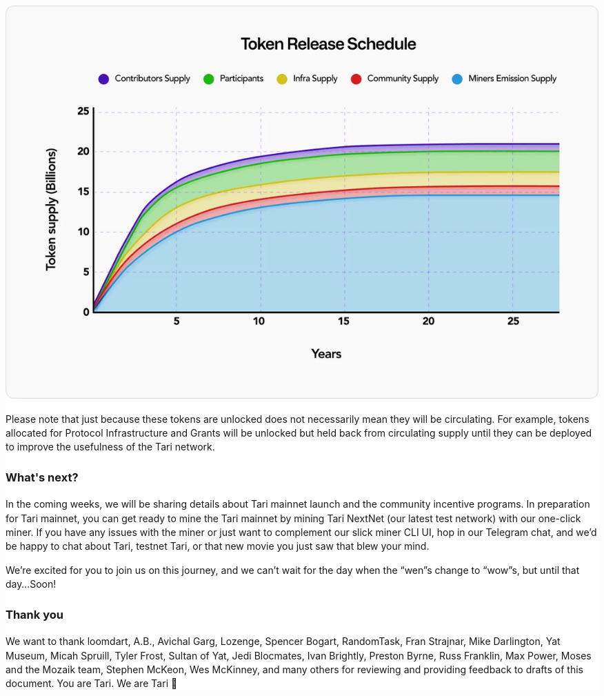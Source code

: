 ![Tokenomics](assets/tokenomics-6.png)

Please note that just because these tokens are unlocked does not necessarily mean they will be circulating. For example, tokens allocated for Protocol Infrastructure and Grants will be unlocked but held back from circulating supply until they can be deployed to improve the usefulness of the Tari network.

### What's next?

In the coming weeks, we will be sharing details about Tari mainnet launch and the community incentive programs. In preparation for Tari mainnet, you can get ready to mine the Tari mainnet by mining Tari NextNet (our latest test network) with our one-click miner. If you have any issues with the miner or just want to complement our slick miner CLI UI, hop in our Telegram chat, and we’d be happy to chat about Tari, testnet Tari, or that new movie you just saw that blew your mind. 

We’re excited for you to join us on this journey, and we can’t wait for the day when the “wen”s change to “wow”s, but until that day…Soon!

### Thank you

We want to thank loomdart, A.B., Avichal Garg, Lozenge, Spencer Bogart, RandomTask, Fran Strajnar, Mike Darlington, Yat Museum, Micah Spruill, Tyler Frost, Sultan of Yat, Jedi Blocmates, Ivan Brightly, Preston Byrne, Russ Franklin, Max Power, Moses and the Mozaik team, Stephen McKeon, Wes McKinney, and many others for reviewing and providing feedback to drafts of this document. You are Tari. We are Tari 🐢
